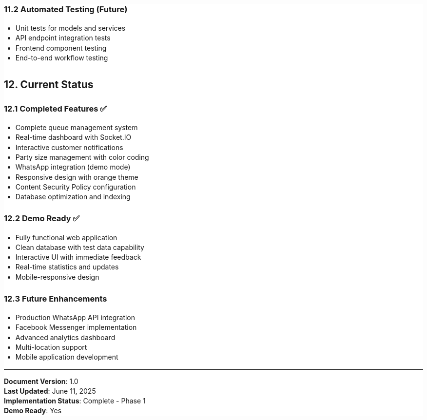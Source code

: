 ### 11.2 Automated Testing (Future)
- Unit tests for models and services
- API endpoint integration tests
- Frontend component testing
- End-to-end workflow testing

## 12. Current Status

### 12.1 Completed Features ✅
- Complete queue management system
- Real-time dashboard with Socket.IO
- Interactive customer notifications
- Party size management with color coding
- WhatsApp integration (demo mode)
- Responsive design with orange theme
- Content Security Policy configuration
- Database optimization and indexing

### 12.2 Demo Ready ✅
- Fully functional web application
- Clean database with test data capability
- Interactive UI with immediate feedback
- Real-time statistics and updates
- Mobile-responsive design

### 12.3 Future Enhancements
- Production WhatsApp API integration
- Facebook Messenger implementation
- Advanced analytics dashboard
- Multi-location support
- Mobile application development

---

**Document Version**: 1.0  
**Last Updated**: June 11, 2025  
**Implementation Status**: Complete - Phase 1  
**Demo Ready**: Yes 